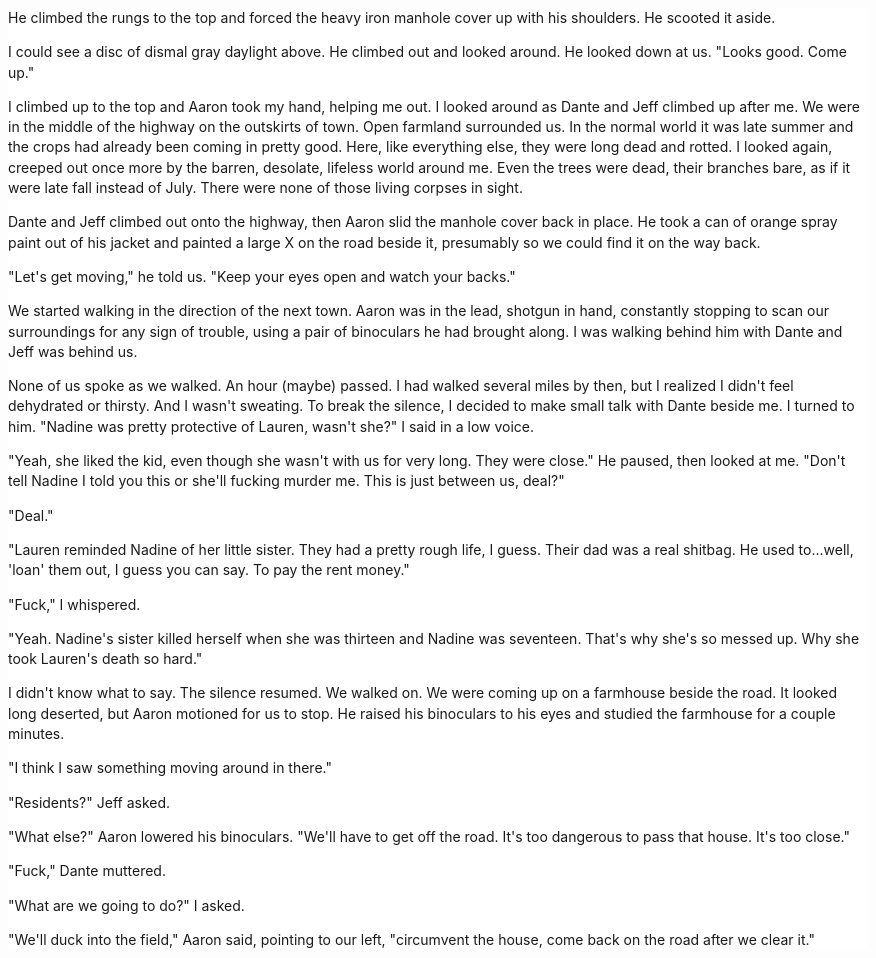 He climbed the rungs to the top and forced the heavy iron manhole cover up with his shoulders. He scooted it aside.

I could see a disc of dismal gray daylight above. He climbed out and looked around. He looked down at us. "Looks good. Come up."

I climbed up to the top and Aaron took my hand, helping me out. I looked around as Dante and Jeff climbed up after me. We were in the middle of the highway on the outskirts of town. Open farmland surrounded us. In the normal world it was late summer and the crops had already been coming in pretty good. Here, like everything else, they were long dead and rotted. I looked again, creeped out once more by the barren, desolate, lifeless world around me. Even the trees were dead, their branches bare, as if it were late fall instead of July. There were none of those living corpses in sight.

Dante and Jeff climbed out onto the highway, then Aaron slid the manhole cover back in place. He took a can of orange spray paint out of his jacket and painted a large X on the road beside it, presumably so we could find it on the way back.

"Let's get moving," he told us. "Keep your eyes open and watch your backs."

We started walking in the direction of the next town. Aaron was in the lead, shotgun in hand, constantly stopping to scan our surroundings for any sign of trouble, using a pair of binoculars he had brought along. I was walking behind him with Dante and Jeff was behind us.

None of us spoke as we walked. An hour (maybe) passed. I had walked several miles by then, but I realized I didn't feel dehydrated or thirsty. And I wasn't sweating. To break the silence, I decided to make small talk with Dante beside me. I turned to him. "Nadine was pretty protective of Lauren, wasn't she?" I said in a low voice.

"Yeah, she liked the kid, even though she wasn't with us for very long. They were close." He paused, then looked at me. "Don't tell Nadine I told you this or she'll fucking murder me. This is just between us, deal?"

"Deal."

"Lauren reminded Nadine of her little sister. They had a pretty rough life, I guess. Their dad was a real shitbag. He used to...well, 'loan' them out, I guess you can say. To pay the rent money."

"Fuck," I whispered.

"Yeah. Nadine's sister killed herself when she was thirteen and Nadine was seventeen. That's why she's so messed up. Why she took Lauren's death so hard."

I didn't know what to say. The silence resumed. We walked on. We were coming up on a farmhouse beside the road. It looked long deserted, but Aaron motioned for us to stop. He raised his binoculars to his eyes and studied the farmhouse for a couple minutes.

"I think I saw something moving around in there."

"Residents?" Jeff asked.

"What else?" Aaron lowered his binoculars. "We'll have to get off the road. It's too dangerous to pass that house. It's too close."

"Fuck," Dante muttered.

"What are we going to do?" I asked.

"We'll duck into the field," Aaron said, pointing to our left, "circumvent the house, come back on the road after we clear it."
